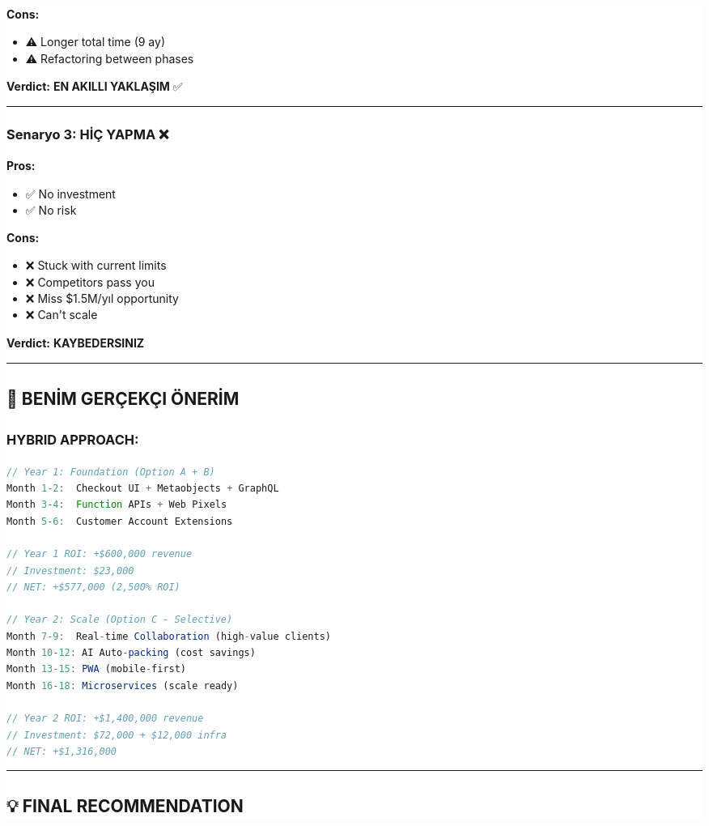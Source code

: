 **Cons:**
- ⚠️ Longer total time (9 ay)
- ⚠️ Refactoring between phases

**Verdict:** **EN AKILLI YAKLAŞIM** ✅

---

### **Senaryo 3: HİÇ YAPMA** ❌

**Pros:**
- ✅ No investment
- ✅ No risk

**Cons:**
- ❌ Stuck with current limits
- ❌ Competitors pass you
- ❌ Miss $1.5M/yıl opportunity
- ❌ Can't scale

**Verdict:** **KAYBEDERSINIZ**

---

## 🎯 BENİM GERÇEKÇI ÖNERİM

### **HYBRID APPROACH:**

```typescript
// Year 1: Foundation (Option A + B)
Month 1-2:  Checkout UI + Metaobjects + GraphQL
Month 3-4:  Function APIs + Web Pixels
Month 5-6:  Customer Account Extensions

// Year 1 ROI: +$600,000 revenue
// Investment: $23,000
// NET: +$577,000 (2,500% ROI)

// Year 2: Scale (Option C - Selective)
Month 7-9:  Real-time Collaboration (high-value clients)
Month 10-12: AI Auto-packing (cost savings)
Month 13-15: PWA (mobile-first)
Month 16-18: Microservices (scale ready)

// Year 2 ROI: +$1,400,000 revenue
// Investment: $72,000 + $12,000 infra
// NET: +$1,316,000
```

---

## 💡 FINAL RECOMMENDATION
